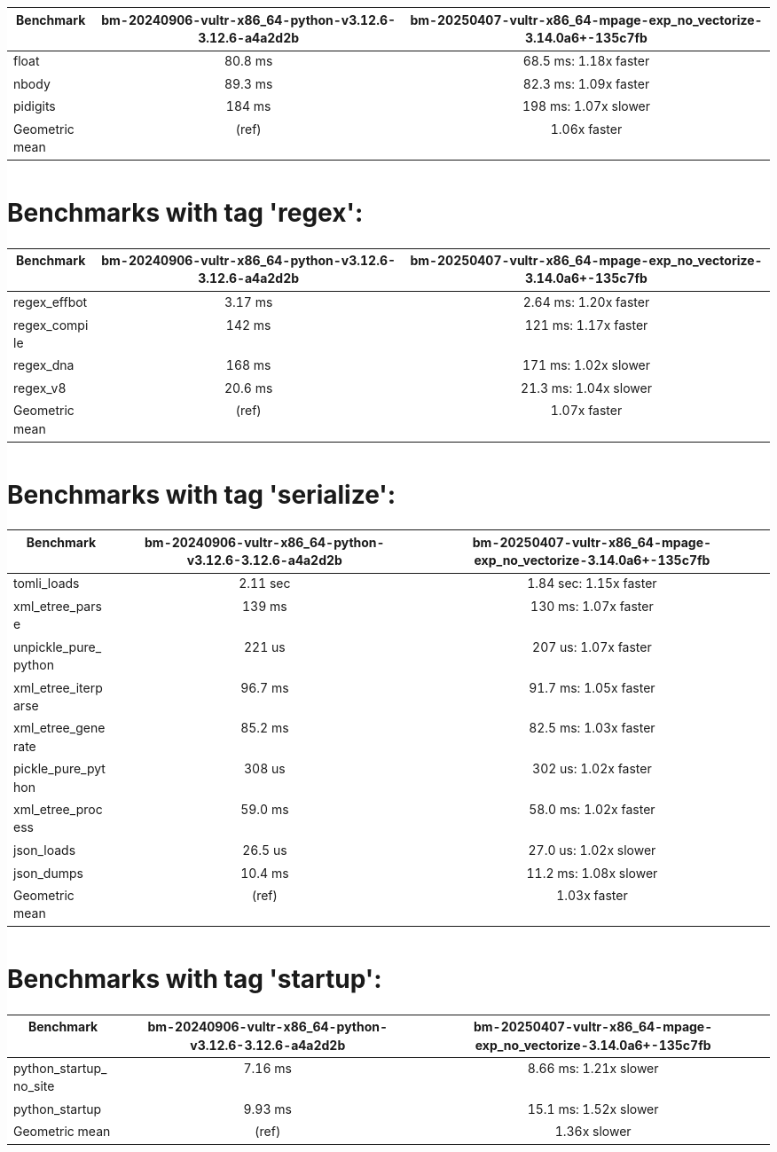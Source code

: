 | Benchmark      | bm-20240906-vultr-x86_64-python-v3.12.6-3.12.6-a4a2d2b | bm-20250407-vultr-x86_64-mpage-exp_no_vectorize-3.14.0a6+-135c7fb |
|----------------|:------------------------------------------------------:|:-----------------------------------------------------------------:|
| float          | 80.8 ms                                                | 68.5 ms: 1.18x faster                                             |
| nbody          | 89.3 ms                                                | 82.3 ms: 1.09x faster                                             |
| pidigits       | 184 ms                                                 | 198 ms: 1.07x slower                                              |
| Geometric mean | (ref)                                                  | 1.06x faster                                                      |

Benchmarks with tag 'regex':
============================

| Benchmark      | bm-20240906-vultr-x86_64-python-v3.12.6-3.12.6-a4a2d2b | bm-20250407-vultr-x86_64-mpage-exp_no_vectorize-3.14.0a6+-135c7fb |
|----------------|:------------------------------------------------------:|:-----------------------------------------------------------------:|
| regex_effbot   | 3.17 ms                                                | 2.64 ms: 1.20x faster                                             |
| regex_compile  | 142 ms                                                 | 121 ms: 1.17x faster                                              |
| regex_dna      | 168 ms                                                 | 171 ms: 1.02x slower                                              |
| regex_v8       | 20.6 ms                                                | 21.3 ms: 1.04x slower                                             |
| Geometric mean | (ref)                                                  | 1.07x faster                                                      |

Benchmarks with tag 'serialize':
================================

| Benchmark            | bm-20240906-vultr-x86_64-python-v3.12.6-3.12.6-a4a2d2b | bm-20250407-vultr-x86_64-mpage-exp_no_vectorize-3.14.0a6+-135c7fb |
|----------------------|:------------------------------------------------------:|:-----------------------------------------------------------------:|
| tomli_loads          | 2.11 sec                                               | 1.84 sec: 1.15x faster                                            |
| xml_etree_parse      | 139 ms                                                 | 130 ms: 1.07x faster                                              |
| unpickle_pure_python | 221 us                                                 | 207 us: 1.07x faster                                              |
| xml_etree_iterparse  | 96.7 ms                                                | 91.7 ms: 1.05x faster                                             |
| xml_etree_generate   | 85.2 ms                                                | 82.5 ms: 1.03x faster                                             |
| pickle_pure_python   | 308 us                                                 | 302 us: 1.02x faster                                              |
| xml_etree_process    | 59.0 ms                                                | 58.0 ms: 1.02x faster                                             |
| json_loads           | 26.5 us                                                | 27.0 us: 1.02x slower                                             |
| json_dumps           | 10.4 ms                                                | 11.2 ms: 1.08x slower                                             |
| Geometric mean       | (ref)                                                  | 1.03x faster                                                      |

Benchmarks with tag 'startup':
==============================

| Benchmark              | bm-20240906-vultr-x86_64-python-v3.12.6-3.12.6-a4a2d2b | bm-20250407-vultr-x86_64-mpage-exp_no_vectorize-3.14.0a6+-135c7fb |
|------------------------|:------------------------------------------------------:|:-----------------------------------------------------------------:|
| python_startup_no_site | 7.16 ms                                                | 8.66 ms: 1.21x slower                                             |
| python_startup         | 9.93 ms                                                | 15.1 ms: 1.52x slower                                             |
| Geometric mean         | (ref)                                                  | 1.36x slower                                                      |
